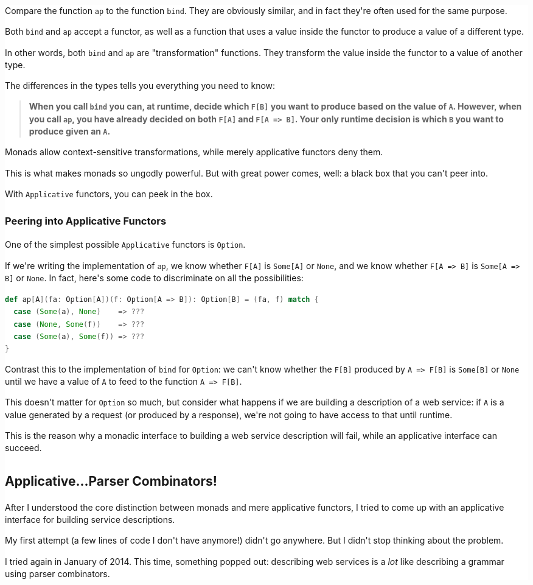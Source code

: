 Compare the function `ap` to the function `bind`. They are obviously similar, and in fact they're often used for the same purpose.

Both `bind` and `ap` accept a functor, as well as a function that uses a value inside the functor to produce a value of a different type.

In other words, both `bind` and `ap` are "transformation" functions. They transform the value inside the functor to a value of another type. 

The differences in the types tells you everything you need to know:

> **When you call `bind` you can, at runtime, decide which `F[B]` you want to produce based on the value of `A`. However, when you call `ap`, you have already decided on both `F[A]` and `F[A => B]`. Your only runtime decision is which `B` you want to produce given an `A`.**

Monads allow context-sensitive transformations, while merely applicative functors deny them.

This is what makes monads so ungodly powerful. But with great power comes, well: a black box that you can't peer into.

With `Applicative` functors, you can peek in the box.

### Peering into Applicative Functors

One of the simplest possible `Applicative` functors is `Option`.

If we're writing the implementation of `ap`, we know whether `F[A]` is `Some[A]` or `None`, and we know whether `F[A => B]` is `Some[A => B]` or `None`. In fact, here's some code to discriminate on all the possibilities:

```scala
def ap[A](fa: Option[A])(f: Option[A => B]): Option[B] = (fa, f) match {
  case (Some(a), None)    => ???
  case (None, Some(f))    => ???
  case (Some(a), Some(f)) => ???
}
```

Contrast this to the implementation of `bind` for `Option`: we can't know whether the `F[B]` produced by `A => F[B]` is `Some[B]` or `None` until we have a value of `A` to feed to the function `A => F[B]`.

This doesn't matter for `Option` so much, but consider what happens if we are building a description of a web service: if `A` is a value generated by a request (or produced by a response), we're not going to have access to that until runtime.

This is the reason why a monadic interface to building a web service description will fail, while an applicative interface can succeed.

## Applicative...Parser Combinators!

After I understood the core distinction between monads and mere applicative functors, I tried to come up with an applicative interface for building service descriptions.

My first attempt (a few lines of code I don't have anymore!) didn't go anywhere. But I didn't stop thinking about the problem.

I tried again in January of 2014. This time, something popped out: describing web services is a *lot* like describing a grammar using parser combinators.
